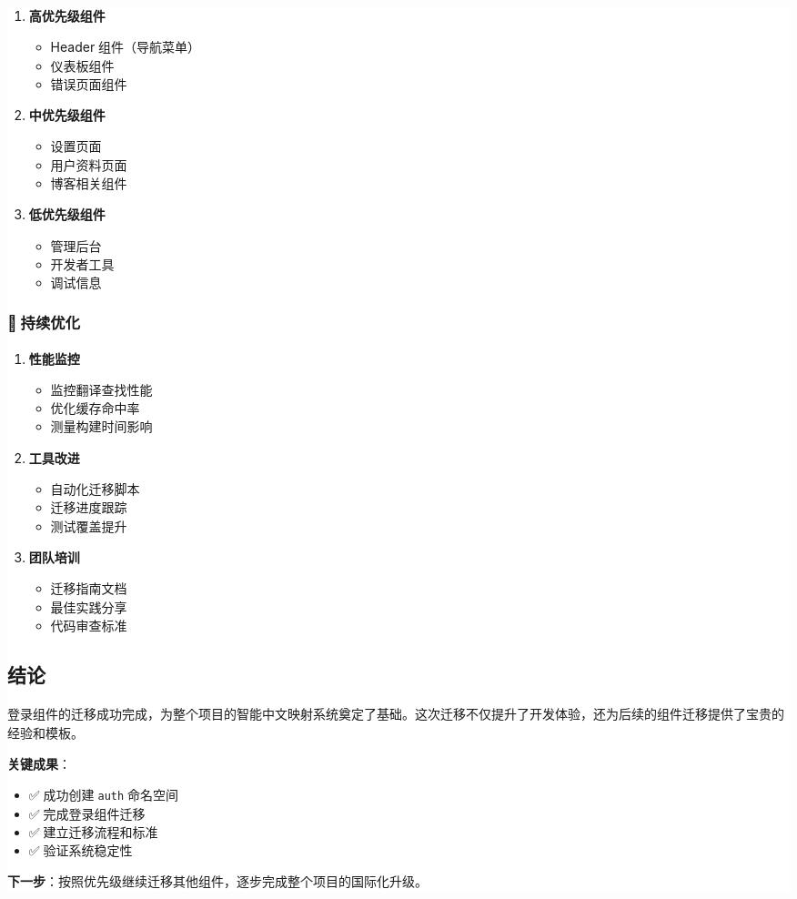 1. **高优先级组件**

   - Header 组件（导航菜单）
   - 仪表板组件
   - 错误页面组件

2. **中优先级组件**

   - 设置页面
   - 用户资料页面
   - 博客相关组件

3. **低优先级组件**
   - 管理后台
   - 开发者工具
   - 调试信息

### 🔄 持续优化

1. **性能监控**

   - 监控翻译查找性能
   - 优化缓存命中率
   - 测量构建时间影响

2. **工具改进**

   - 自动化迁移脚本
   - 迁移进度跟踪
   - 测试覆盖提升

3. **团队培训**
   - 迁移指南文档
   - 最佳实践分享
   - 代码审查标准

## 结论

登录组件的迁移成功完成，为整个项目的智能中文映射系统奠定了基础。这次迁移不仅提升了开发体验，还为后续的组件迁移提供了宝贵的经验和模板。

**关键成果**：

- ✅ 成功创建 `auth` 命名空间
- ✅ 完成登录组件迁移
- ✅ 建立迁移流程和标准
- ✅ 验证系统稳定性

**下一步**：按照优先级继续迁移其他组件，逐步完成整个项目的国际化升级。
